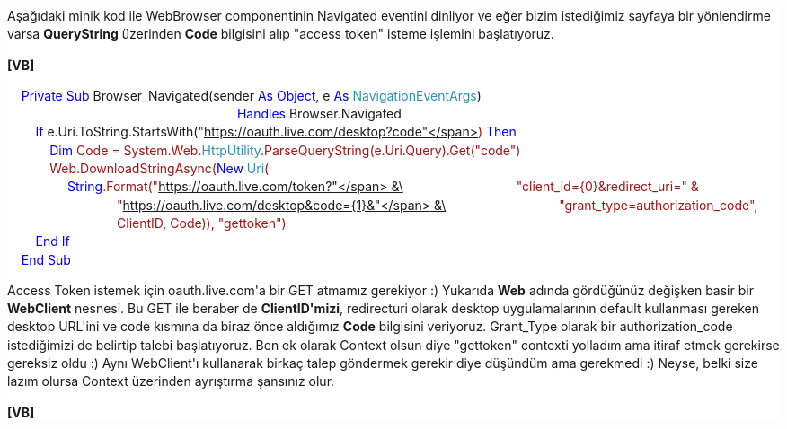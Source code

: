 Aşağıdaki minik kod ile WebBrowser componentinin Navigated eventini
dinliyor ve eğer bizim istediğimiz sayfaya bir yönlendirme varsa
**QueryString** üzerinden **Code** bilgisini alıp "access token" isteme
işlemini başlatıyoruz.

**[VB]**

    <span style="color:blue;">Private</span> <span
style="color:blue;">Sub</span> Browser\_Navigated(sender <span
style="color:blue;">As</span> <span
style="color:blue;">Object</span>, e <span
style="color:blue;">As</span> <span
style="color:#2b91af;">NavigationEventArgs</span>)\
                                                                 <span
style="color:blue;">Handles</span> Browser.Navigated\
        <span
style="color:blue;">If</span> e.Uri.ToString.StartsWith(<span
style="color:#a31515;">"https://oauth.live.com/desktop?code"</span>) <span
style="color:blue;">Then</span>\
            <span style="color:blue;">Dim</span> Code = System.Web.<span
style="color:#2b91af;">HttpUtility</span>.ParseQueryString(e.Uri.Query).Get(<span
style="color:#a31515;">"code"</span>)\
            Web.DownloadStringAsync(<span
style="color:blue;">New</span> <span style="color:#2b91af;">Uri</span>(\
                 <span style="color:blue;">String</span>.Format(<span
style="color:#a31515;">"https://oauth.live.com/token?"</span> &\
                               <span
style="color:#a31515;">"client\_id={0}&redirect\_uri="</span> &\
                               <span
style="color:#a31515;">"https://oauth.live.com/desktop&code={1}&"</span> &\
                               <span
style="color:#a31515;">"grant\_type=authorization\_code"</span>,\
                               ClientID, Code)), <span
style="color:#a31515;">"gettoken"</span>)\
        <span style="color:blue;">End</span> <span
style="color:blue;">If</span>\
    <span style="color:blue;">End</span> <span
style="color:blue;">Sub</span>

Access Token istemek için oauth.live.com'a bir GET atmamız gerekiyor :)
Yukarıda **Web** adında gördüğünüz değişken basir bir **WebClient**
nesnesi. Bu GET ile beraber de **ClientID'mizi**, redirecturi olarak
desktop uygulamalarının default kullanması gereken desktop URL'ini ve
code kısmına da biraz önce aldığımız **Code** bilgisini veriyoruz.
Grant\_Type olarak bir authorization\_code istediğimizi de belirtip
talebi başlatıyoruz. Ben ek olarak Context olsun diye "gettoken"
contexti yolladım ama itiraf etmek gerekirse gereksiz oldu :) Aynı
WebClient'ı kullanarak birkaç talep göndermek gerekir diye düşündüm ama
gerekmedi :) Neyse, belki size lazım olursa Context üzerinden ayrıştırma
şansınız olur.

**[VB]**
